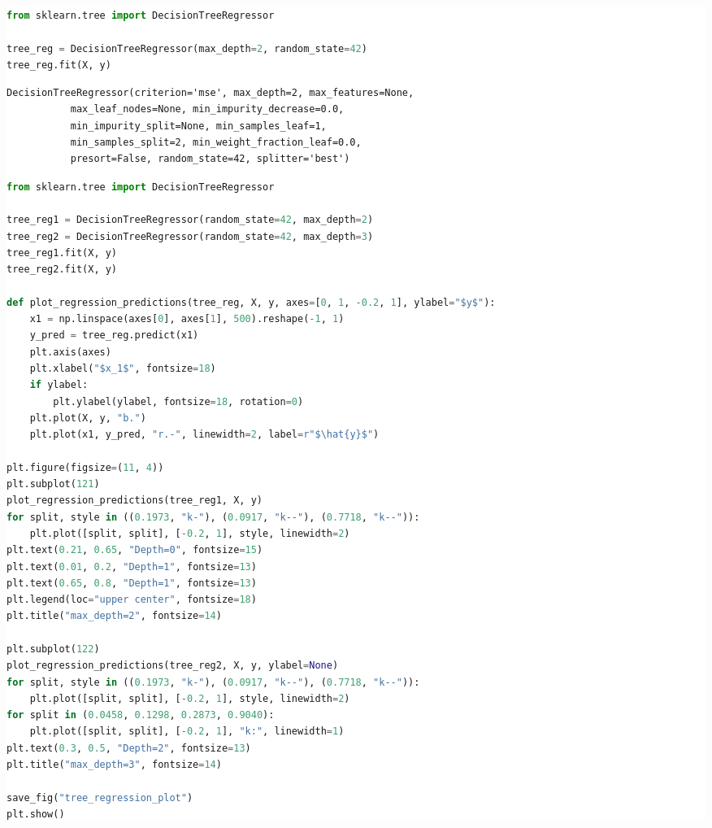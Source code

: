 
```python
from sklearn.tree import DecisionTreeRegressor

tree_reg = DecisionTreeRegressor(max_depth=2, random_state=42)
tree_reg.fit(X, y)
```




    DecisionTreeRegressor(criterion='mse', max_depth=2, max_features=None,
               max_leaf_nodes=None, min_impurity_decrease=0.0,
               min_impurity_split=None, min_samples_leaf=1,
               min_samples_split=2, min_weight_fraction_leaf=0.0,
               presort=False, random_state=42, splitter='best')




```python
from sklearn.tree import DecisionTreeRegressor

tree_reg1 = DecisionTreeRegressor(random_state=42, max_depth=2)
tree_reg2 = DecisionTreeRegressor(random_state=42, max_depth=3)
tree_reg1.fit(X, y)
tree_reg2.fit(X, y)

def plot_regression_predictions(tree_reg, X, y, axes=[0, 1, -0.2, 1], ylabel="$y$"):
    x1 = np.linspace(axes[0], axes[1], 500).reshape(-1, 1)
    y_pred = tree_reg.predict(x1)
    plt.axis(axes)
    plt.xlabel("$x_1$", fontsize=18)
    if ylabel:
        plt.ylabel(ylabel, fontsize=18, rotation=0)
    plt.plot(X, y, "b.")
    plt.plot(x1, y_pred, "r.-", linewidth=2, label=r"$\hat{y}$")

plt.figure(figsize=(11, 4))
plt.subplot(121)
plot_regression_predictions(tree_reg1, X, y)
for split, style in ((0.1973, "k-"), (0.0917, "k--"), (0.7718, "k--")):
    plt.plot([split, split], [-0.2, 1], style, linewidth=2)
plt.text(0.21, 0.65, "Depth=0", fontsize=15)
plt.text(0.01, 0.2, "Depth=1", fontsize=13)
plt.text(0.65, 0.8, "Depth=1", fontsize=13)
plt.legend(loc="upper center", fontsize=18)
plt.title("max_depth=2", fontsize=14)

plt.subplot(122)
plot_regression_predictions(tree_reg2, X, y, ylabel=None)
for split, style in ((0.1973, "k-"), (0.0917, "k--"), (0.7718, "k--")):
    plt.plot([split, split], [-0.2, 1], style, linewidth=2)
for split in (0.0458, 0.1298, 0.2873, 0.9040):
    plt.plot([split, split], [-0.2, 1], "k:", linewidth=1)
plt.text(0.3, 0.5, "Depth=2", fontsize=13)
plt.title("max_depth=3", fontsize=14)

save_fig("tree_regression_plot")
plt.show()
```
